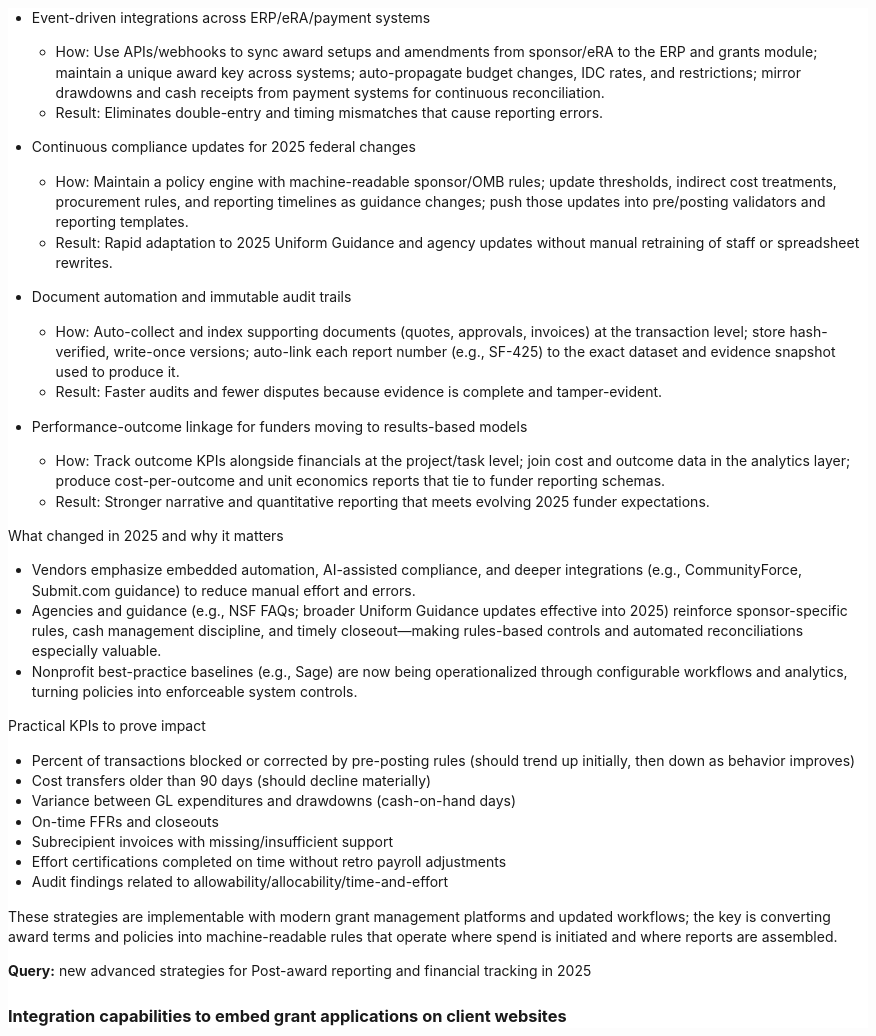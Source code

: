 - Event-driven integrations across ERP/eRA/payment systems
  - How: Use APIs/webhooks to sync award setups and amendments from sponsor/eRA to the ERP and grants module; maintain a unique award key across systems; auto-propagate budget changes, IDC rates, and restrictions; mirror drawdowns and cash receipts from payment systems for continuous reconciliation.
  - Result: Eliminates double-entry and timing mismatches that cause reporting errors.

- Continuous compliance updates for 2025 federal changes
  - How: Maintain a policy engine with machine-readable sponsor/OMB rules; update thresholds, indirect cost treatments, procurement rules, and reporting timelines as guidance changes; push those updates into pre/posting validators and reporting templates.
  - Result: Rapid adaptation to 2025 Uniform Guidance and agency updates without manual retraining of staff or spreadsheet rewrites.

- Document automation and immutable audit trails
  - How: Auto-collect and index supporting documents (quotes, approvals, invoices) at the transaction level; store hash-verified, write-once versions; auto-link each report number (e.g., SF-425) to the exact dataset and evidence snapshot used to produce it.
  - Result: Faster audits and fewer disputes because evidence is complete and tamper-evident.

- Performance-outcome linkage for funders moving to results-based models
  - How: Track outcome KPIs alongside financials at the project/task level; join cost and outcome data in the analytics layer; produce cost-per-outcome and unit economics reports that tie to funder reporting schemas.
  - Result: Stronger narrative and quantitative reporting that meets evolving 2025 funder expectations.

What changed in 2025 and why it matters
- Vendors emphasize embedded automation, AI-assisted compliance, and deeper integrations (e.g., CommunityForce, Submit.com guidance) to reduce manual effort and errors.
- Agencies and guidance (e.g., NSF FAQs; broader Uniform Guidance updates effective into 2025) reinforce sponsor-specific rules, cash management discipline, and timely closeout—making rules-based controls and automated reconciliations especially valuable.
- Nonprofit best-practice baselines (e.g., Sage) are now being operationalized through configurable workflows and analytics, turning policies into enforceable system controls.

Practical KPIs to prove impact
- Percent of transactions blocked or corrected by pre-posting rules (should trend up initially, then down as behavior improves)
- Cost transfers older than 90 days (should decline materially)
- Variance between GL expenditures and drawdowns (cash-on-hand days)
- On-time FFRs and closeouts
- Subrecipient invoices with missing/insufficient support
- Effort certifications completed on time without retro payroll adjustments
- Audit findings related to allowability/allocability/time-and-effort

These strategies are implementable with modern grant management platforms and updated workflows; the key is converting award terms and policies into machine-readable rules that operate where spend is initiated and where reports are assembled.

**Query:** new advanced strategies for Post-award reporting and financial tracking in 2025

### Integration capabilities to embed grant applications on client websites
